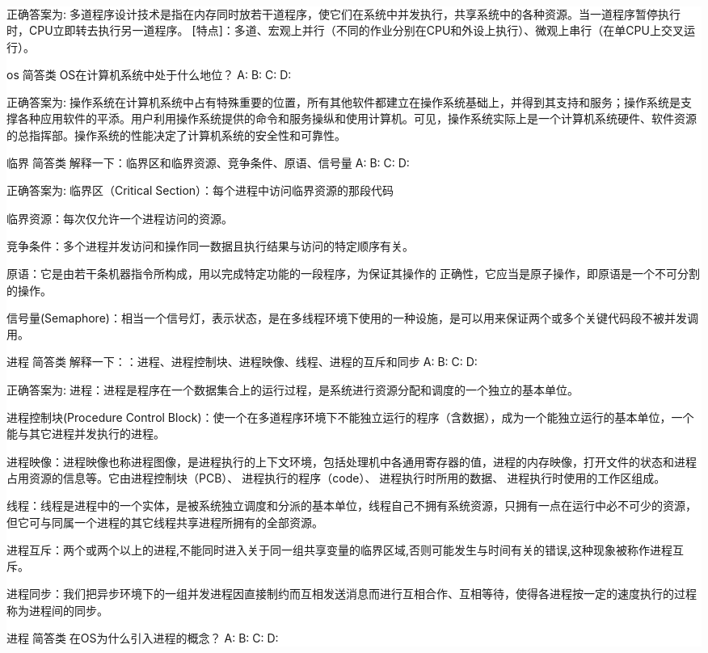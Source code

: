 
正确答案为: 多道程序设计技术是指在内存同时放若干道程序，使它们在系统中并发执行，共享系统中的各种资源。当一道程序暂停执行时，CPU立即转去执行另一道程序。 
[特点]：多道、宏观上并行（不同的作业分别在CPU和外设上执行）、微观上串行（在单CPU上交叉运行）。



os
简答类
OS在计算机系统中处于什么地位？
A: 
B: 
C: 
D: 

正确答案为: 操作系统在计算机系统中占有特殊重要的位置，所有其他软件都建立在操作系统基础上，并得到其支持和服务；操作系统是支撑各种应用软件的平添。用户利用操作系统提供的命令和服务操纵和使用计算机。可见，操作系统实际上是一个计算机系统硬件、软件资源的总指挥部。操作系统的性能决定了计算机系统的安全性和可靠性。


临界
简答类
解释一下：临界区和临界资源、竞争条件、原语、信号量
A: 
B: 
C: 
D: 

正确答案为: 临界区（Critical Section）：每个进程中访问临界资源的那段代码

临界资源：每次仅允许一个进程访问的资源。

竞争条件：多个进程并发访问和操作同一数据且执行结果与访问的特定顺序有关。

原语：它是由若干条机器指令所构成，用以完成特定功能的一段程序，为保证其操作的  正确性，它应当是原子操作，即原语是一个不可分割的操作。

信号量(Semaphore)：相当一个信号灯，表示状态，是在多线程环境下使用的一种设施，是可以用来保证两个或多个关键代码段不被并发调用。



进程
简答类
解释一下：：进程、进程控制块、进程映像、线程、进程的互斥和同步
A: 
B: 
C: 
D: 

正确答案为: 进程：进程是程序在一个数据集合上的运行过程，是系统进行资源分配和调度的一个独立的基本单位。

进程控制块(Procedure Control Block)：使一个在多道程序环境下不能独立运行的程序（含数据），成为一个能独立运行的基本单位，一个能与其它进程并发执行的进程。

进程映像：进程映像也称进程图像，是进程执行的上下文环境，包括处理机中各通用寄存器的值，进程的内存映像，打开文件的状态和进程占用资源的信息等。它由进程控制块（PCB）、 进程执行的程序（code）、 进程执行时所用的数据、 进程执行时使用的工作区组成。

线程：线程是进程中的一个实体，是被系统独立调度和分派的基本单位，线程自己不拥有系统资源，只拥有一点在运行中必不可少的资源，但它可与同属一个进程的其它线程共享进程所拥有的全部资源。

进程互斥：两个或两个以上的进程,不能同时进入关于同一组共享变量的临界区域,否则可能发生与时间有关的错误,这种现象被称作进程互斥。

进程同步：我们把异步环境下的一组并发进程因直接制约而互相发送消息而进行互相合作、互相等待，使得各进程按一定的速度执行的过程称为进程间的同步。



进程
简答类
在OS为什么引入进程的概念？
A: 
B: 
C: 
D: 
